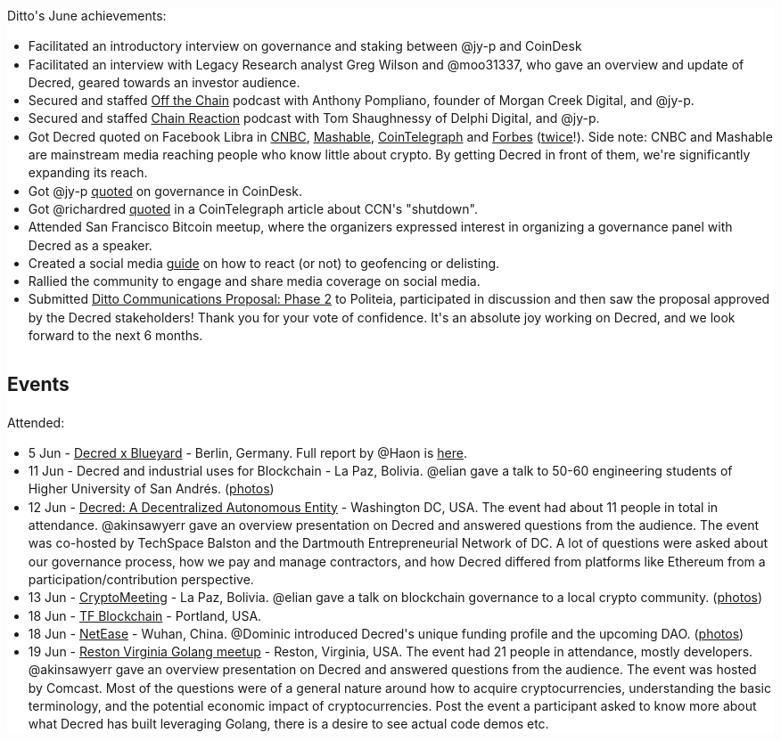 Ditto's June achievements:

* Facilitated an introductory interview on governance and staking between @jy-p and CoinDesk
* Facilitated an interview with Legacy Research analyst Greg Wilson and @moo31337, who gave an overview and update of Decred, geared towards an investor audience.
* Secured and staffed [Off the Chain](https://podcasts.apple.com/us/podcast/jake-yocom-piatt-project-lead-for-decred-crypto-ego/id1434060078?i=1000441486954) podcast with Anthony Pompliano, founder of Morgan Creek Digital, and @jy-p.
* Secured and staffed [Chain Reaction](https://www.youtube.com/watch?v=kO_11gehyls) podcast with Tom Shaughnessy of Delphi Digital, and @jy-p.
* Got Decred quoted on Facebook Libra in [CNBC](https://www.cnbc.com/2019/06/18/facebooks-libra-will-give-billions-access-to-cryptocurrency.html), [Mashable](https://mashable.com/article/facebook-libra-experts/), [CoinTelegraph](https://cointelegraph.com/news/what-is-libra-breaking-down-facebooks-new-digital-currency) and [Forbes](https://www.forbes.com/sites/kenrapoza/2019/06/20/facebooks-libra-coin-is-both-vampire-project-and-regulatory-nightmare/) ([twice](https://www.forbes.com/sites/rachelwolfson/2019/06/19/facebooks-cryptocurrency-libra-validates-blockchain-but-industry-experts-voice-concerns/)!). Side note: CNBC and Mashable are mainstream media reaching people who know little about crypto. By getting Decred in front of them, we're significantly expanding its reach.
* Got @jy-p [quoted](https://www.coindesk.com/how-blockchain-voting-is-supposed-to-work-but-in-practice-rarely-does) on governance in CoinDesk.
* Got @richardred [quoted](https://cointelegraph.com/news/internet-authority-history-of-centralized-companies-being-hostile-toward-crypto) in a CoinTelegraph article about CCN's "shutdown".
* Attended San Francisco Bitcoin meetup, where the organizers expressed interest in organizing a governance panel with Decred as a speaker.
* Created a social media [guide](https://github.com/decredcommunity/pr/blob/release/engagement-guide-delist.md) on how to react (or not) to geofencing or delisting.
* Rallied the community to engage and share media coverage on social media.
* Submitted [Ditto Communications Proposal: Phase 2](https://proposals.decred.org/proposals/52ea110ea061c72d3b31ed2f5635720b212ce5e3eaddf868d60f53a3d18b8c04) to Politeia, participated in discussion and then saw the proposal approved by the Decred stakeholders! Thank you for your vote of confidence. It's an absolute joy working on Decred, and we look forward to the next 6 months.

## Events

Attended:

* 5 Jun - [Decred x Blueyard](https://www.eventbrite.co.uk/e/decred-x-blueyard-berlin-meetup-tickets-61631192556) - Berlin, Germany. Full report by @Haon is [here](https://github.com/decredcommunity/events/blob/master/reports/20190605-decred-x-blueyard-berlin-germany.md).
* 11 Jun - Decred and industrial uses for Blockchain - La Paz, Bolivia. @elian gave a talk to 50-60 engineering students of Higher University of San Andrés. ([photos](https://twitter.com/Decred_ES/status/1138899455346954240))
* 12 Jun - [Decred: A Decentralized Autonomous Entity](https://www.meetup.com/Decred-Washington-DC-Meetup-Group/events/261144707/) - Washington DC, USA. The event had about 11 people in total in attendance. @akinsawyerr gave an overview presentation on Decred and answered questions from the audience. The event was co-hosted by TechSpace Balston and the Dartmouth Entrepreneurial Network of DC. A lot of questions were asked about our governance process, how we pay and manage contractors, and how Decred differed from platforms like Ethereum from a participation/contribution perspective.
* 13 Jun - [CryptoMeeting](https://twitter.com/Decred_ES/status/1138908828370706432) - La Paz, Bolivia. @elian gave a talk on blockchain governance to a local crypto community. ([photos](https://twitter.com/gamelendrez/status/1139325915475959808))
* 18 Jun - [TF Blockchain](https://www.eventbrite.com/e/tf-blockchain-portland-ep-03-june-18th-2019-tickets-61667348700) - Portland, USA.
* 18 Jun - [NetEase](https://twitter.com/wanbihou/status/1142243367905943552) - Wuhan, China. @Dominic introduced Decred's unique funding profile and the upcoming DAO. ([photos](https://twitter.com/wanbihou/status/1142243367905943552))
* 19 Jun - [Reston Virginia Golang meetup](https://www.meetup.com/Golang-Reston/events/sfsjmpyzjbzb/) - Reston, Virginia, USA. The event had 21 people in attendance, mostly developers. @akinsawyerr gave an overview presentation on Decred and answered questions from the audience. The event was hosted by Comcast. Most of the questions were of a general nature around how to acquire cryptocurrencies, understanding the basic terminology, and the potential economic impact of cryptocurrencies. Post the event a participant asked to know more about what Decred has built leveraging Golang, there is a desire to see actual code demos etc.